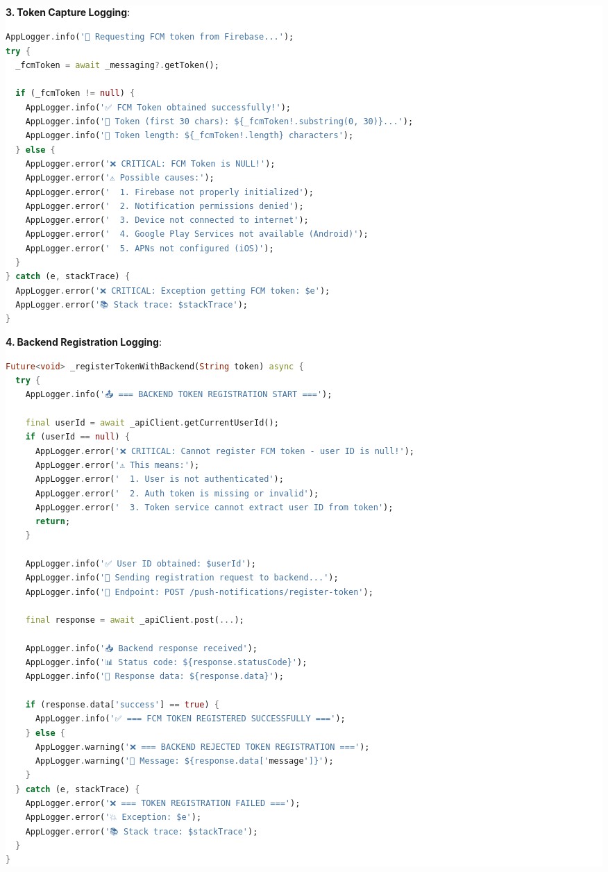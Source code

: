 **3. Token Capture Logging**:
```dart
AppLogger.info('📱 Requesting FCM token from Firebase...');
try {
  _fcmToken = await _messaging?.getToken();
  
  if (_fcmToken != null) {
    AppLogger.info('✅ FCM Token obtained successfully!');
    AppLogger.info('🔑 Token (first 30 chars): ${_fcmToken!.substring(0, 30)}...');
    AppLogger.info('📏 Token length: ${_fcmToken!.length} characters');
  } else {
    AppLogger.error('❌ CRITICAL: FCM Token is NULL!');
    AppLogger.error('⚠️ Possible causes:');
    AppLogger.error('  1. Firebase not properly initialized');
    AppLogger.error('  2. Notification permissions denied');
    AppLogger.error('  3. Device not connected to internet');
    AppLogger.error('  4. Google Play Services not available (Android)');
    AppLogger.error('  5. APNs not configured (iOS)');
  }
} catch (e, stackTrace) {
  AppLogger.error('❌ CRITICAL: Exception getting FCM token: $e');
  AppLogger.error('📚 Stack trace: $stackTrace');
}
```

**4. Backend Registration Logging**:
```dart
Future<void> _registerTokenWithBackend(String token) async {
  try {
    AppLogger.info('📤 === BACKEND TOKEN REGISTRATION START ===');
    
    final userId = await _apiClient.getCurrentUserId();
    if (userId == null) {
      AppLogger.error('❌ CRITICAL: Cannot register FCM token - user ID is null!');
      AppLogger.error('⚠️ This means:');
      AppLogger.error('  1. User is not authenticated');
      AppLogger.error('  2. Auth token is missing or invalid');
      AppLogger.error('  3. Token service cannot extract user ID from token');
      return;
    }
    
    AppLogger.info('✅ User ID obtained: $userId');
    AppLogger.info('🚀 Sending registration request to backend...');
    AppLogger.info('🎯 Endpoint: POST /push-notifications/register-token');
    
    final response = await _apiClient.post(...);
    
    AppLogger.info('📥 Backend response received');
    AppLogger.info('📊 Status code: ${response.statusCode}');
    AppLogger.info('📄 Response data: ${response.data}');
    
    if (response.data['success'] == true) {
      AppLogger.info('✅ === FCM TOKEN REGISTERED SUCCESSFULLY ===');
    } else {
      AppLogger.warning('❌ === BACKEND REJECTED TOKEN REGISTRATION ===');
      AppLogger.warning('💬 Message: ${response.data['message']}');
    }
  } catch (e, stackTrace) {
    AppLogger.error('❌ === TOKEN REGISTRATION FAILED ===');
    AppLogger.error('💥 Exception: $e');
    AppLogger.error('📚 Stack trace: $stackTrace');
  }
}
```
